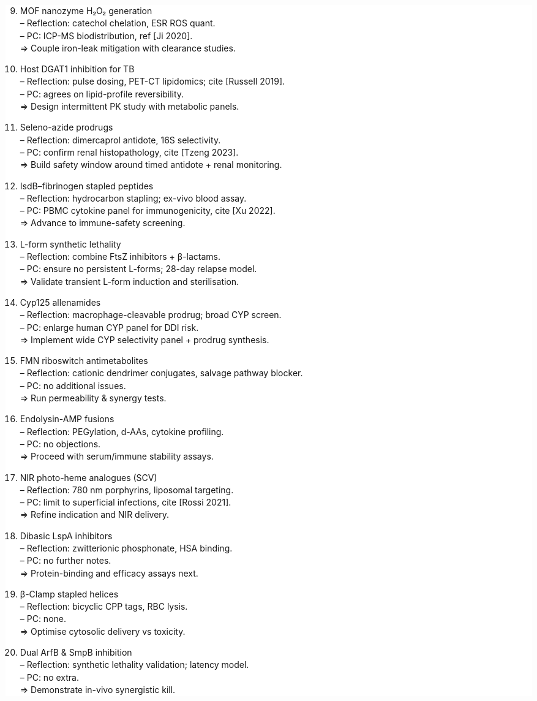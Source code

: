 9. MOF nanozyme H₂O₂ generation  
   – Reflection: catechol chelation, ESR ROS quant.  
   – PC: ICP-MS biodistribution, ref [Ji 2020].  
   ⇒ Couple iron-leak mitigation with clearance studies.

10. Host DGAT1 inhibition for TB  
    – Reflection: pulse dosing, PET-CT lipidomics; cite [Russell 2019].  
    – PC: agrees on lipid-profile reversibility.  
    ⇒ Design intermittent PK study with metabolic panels.

11. Seleno-azide prodrugs  
    – Reflection: dimercaprol antidote, 16S selectivity.  
    – PC: confirm renal histopathology, cite [Tzeng 2023].  
    ⇒ Build safety window around timed antidote + renal monitoring.

12. IsdB–fibrinogen stapled peptides  
    – Reflection: hydrocarbon stapling; ex-vivo blood assay.  
    – PC: PBMC cytokine panel for immunogenicity, cite [Xu 2022].  
    ⇒ Advance to immune-safety screening.

13. L-form synthetic lethality  
    – Reflection: combine FtsZ inhibitors + β-lactams.  
    – PC: ensure no persistent L-forms; 28-day relapse model.  
    ⇒ Validate transient L-form induction and sterilisation.

14. Cyp125 allenamides  
    – Reflection: macrophage-cleavable prodrug; broad CYP screen.  
    – PC: enlarge human CYP panel for DDI risk.  
    ⇒ Implement wide CYP selectivity panel + prodrug synthesis.

15. FMN riboswitch antimetabolites  
    – Reflection: cationic dendrimer conjugates, salvage pathway blocker.  
    – PC: no additional issues.  
    ⇒ Run permeability & synergy tests.

16. Endolysin-AMP fusions  
    – Reflection: PEGylation, d-AAs, cytokine profiling.  
    – PC: no objections.  
    ⇒ Proceed with serum/immune stability assays.

17. NIR photo-heme analogues (SCV)  
    – Reflection: 780 nm porphyrins, liposomal targeting.  
    – PC: limit to superficial infections, cite [Rossi 2021].  
    ⇒ Refine indication and NIR delivery.

18. Dibasic LspA inhibitors  
    – Reflection: zwitterionic phosphonate, HSA binding.  
    – PC: no further notes.  
    ⇒ Protein-binding and efficacy assays next.

19. β-Clamp stapled helices  
    – Reflection: bicyclic CPP tags, RBC lysis.  
    – PC: none.  
    ⇒ Optimise cytosolic delivery vs toxicity.

20. Dual ArfB & SmpB inhibition  
    – Reflection: synthetic lethality validation; latency model.  
    – PC: no extra.  
    ⇒ Demonstrate in-vivo synergistic kill.

